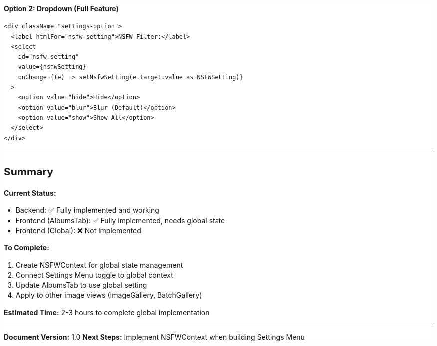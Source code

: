 **Option 2: Dropdown (Full Feature)**
```tsx
<div className="settings-option">
  <label htmlFor="nsfw-setting">NSFW Filter:</label>
  <select
    id="nsfw-setting"
    value={nsfwSetting}
    onChange={(e) => setNsfwSetting(e.target.value as NSFWSetting)}
  >
    <option value="hide">Hide</option>
    <option value="blur">Blur (Default)</option>
    <option value="show">Show All</option>
  </select>
</div>
```

---

## Summary

**Current Status:**
- Backend: ✅ Fully implemented and working
- Frontend (AlbumsTab): ✅ Fully implemented, needs global state
- Frontend (Global): ❌ Not implemented

**To Complete:**
1. Create NSFWContext for global state management
2. Connect Settings Menu toggle to global context
3. Update AlbumsTab to use global setting
4. Apply to other image views (ImageGallery, BatchGallery)

**Estimated Time:** 2-3 hours to complete global implementation

---

**Document Version:** 1.0
**Next Steps:** Implement NSFWContext when building Settings Menu
